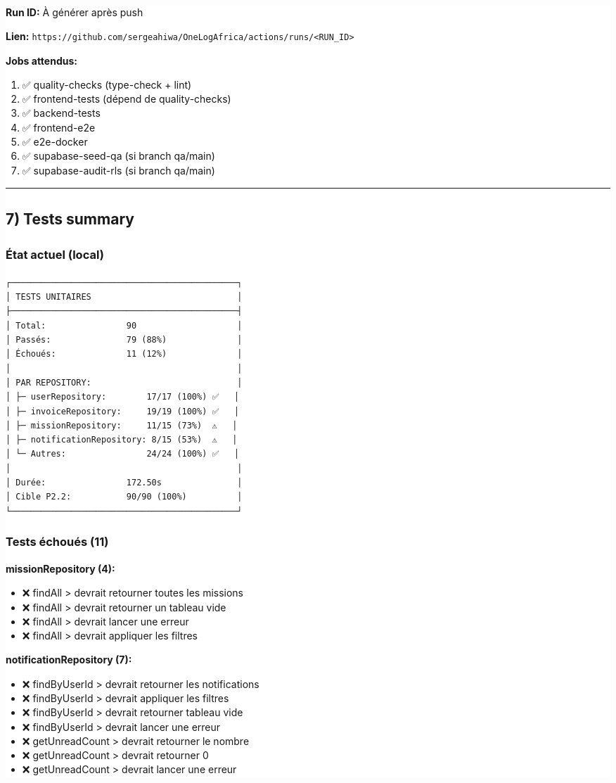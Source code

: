 **Run ID:** À générer après push

**Lien:** `https://github.com/sergeahiwa/OneLogAfrica/actions/runs/<RUN_ID>`

**Jobs attendus:**
1. ✅ quality-checks (type-check + lint)
2. ✅ frontend-tests (dépend de quality-checks)
3. ✅ backend-tests
4. ✅ frontend-e2e
5. ✅ e2e-docker
6. ✅ supabase-seed-qa (si branch qa/main)
7. ✅ supabase-audit-rls (si branch qa/main)

---

## 7) Tests summary

### État actuel (local)

```
┌─────────────────────────────────────────────┐
│ TESTS UNITAIRES                             │
├─────────────────────────────────────────────┤
│ Total:                90                    │
│ Passés:               79 (88%)              │
│ Échoués:              11 (12%)              │
│                                             │
│ PAR REPOSITORY:                             │
│ ├─ userRepository:        17/17 (100%) ✅   │
│ ├─ invoiceRepository:     19/19 (100%) ✅   │
│ ├─ missionRepository:     11/15 (73%)  ⚠️   │
│ ├─ notificationRepository: 8/15 (53%)  ⚠️   │
│ └─ Autres:                24/24 (100%) ✅   │
│                                             │
│ Durée:                172.50s               │
│ Cible P2.2:           90/90 (100%)          │
└─────────────────────────────────────────────┘
```

### Tests échoués (11)

**missionRepository (4):**
- ❌ findAll > devrait retourner toutes les missions
- ❌ findAll > devrait retourner un tableau vide
- ❌ findAll > devrait lancer une erreur
- ❌ findAll > devrait appliquer les filtres

**notificationRepository (7):**
- ❌ findByUserId > devrait retourner les notifications
- ❌ findByUserId > devrait appliquer les filtres
- ❌ findByUserId > devrait retourner tableau vide
- ❌ findByUserId > devrait lancer une erreur
- ❌ getUnreadCount > devrait retourner le nombre
- ❌ getUnreadCount > devrait retourner 0
- ❌ getUnreadCount > devrait lancer une erreur
